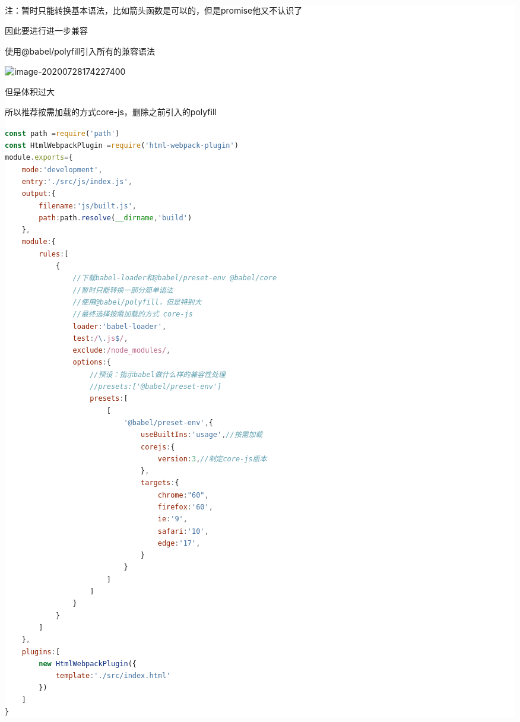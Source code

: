 注：暂时只能转换基本语法，比如箭头函数是可以的，但是promise他又不认识了

因此要进行进一步兼容

使用@babel/polyfill引入所有的兼容语法

![image-20200728174227400](https://gitee.com/mus-z/blogImage/raw/master/img/20200728174231.png)

但是体积过大

所以推荐按需加载的方式core-js，删除之前引入的polyfill

```js
const path =require('path')
const HtmlWebpackPlugin =require('html-webpack-plugin')
module.exports={
    mode:'development',
    entry:'./src/js/index.js',
    output:{
        filename:'js/built.js',
        path:path.resolve(__dirname,'build')
    },
    module:{
        rules:[
            {
                //下载babel-loader和@babel/preset-env @babel/core
                //暂时只能转换一部分简单语法
                //使用@babel/polyfill，但是特别大
                //最终选择按需加载的方式 core-js
                loader:'babel-loader',
                test:/\.js$/,
                exclude:/node_modules/,
                options:{
                    //预设：指示babel做什么样的兼容性处理
                    //presets:['@babel/preset-env']
                    presets:[
                        [
                            '@babel/preset-env',{
                                useBuiltIns:'usage',//按需加载
                                corejs:{
                                    version:3,//制定core-js版本
                                },
                                targets:{
                                    chrome:"60",
                                    firefox:'60',
                                    ie:'9',
                                    safari:'10',
                                    edge:'17',
                                }
                            }
                        ]
                    ]
                }
            }
        ]
    },
    plugins:[
        new HtmlWebpackPlugin({
            template:'./src/index.html'
        })
    ]
}
```
